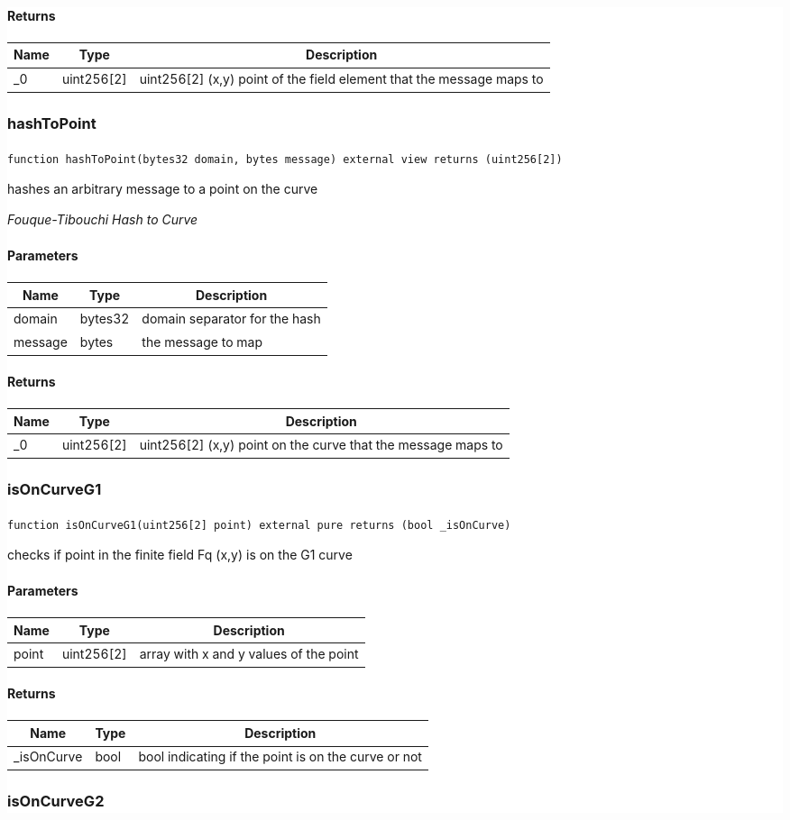 #### Returns

| Name | Type | Description |
|---|---|---|
| _0 | uint256[2] | uint256[2] (x,y) point of the field element that the message maps to |

### hashToPoint

```solidity
function hashToPoint(bytes32 domain, bytes message) external view returns (uint256[2])
```

hashes an arbitrary message to a point on the curve

*Fouque-Tibouchi Hash to Curve*

#### Parameters

| Name | Type | Description |
|---|---|---|
| domain | bytes32 | domain separator for the hash |
| message | bytes | the message to map |

#### Returns

| Name | Type | Description |
|---|---|---|
| _0 | uint256[2] | uint256[2] (x,y) point on the curve that the message maps to |

### isOnCurveG1

```solidity
function isOnCurveG1(uint256[2] point) external pure returns (bool _isOnCurve)
```

checks if point in the finite field Fq (x,y) is on the G1 curve



#### Parameters

| Name | Type | Description |
|---|---|---|
| point | uint256[2] | array with x and y values of the point |

#### Returns

| Name | Type | Description |
|---|---|---|
| _isOnCurve | bool | bool indicating if the point is on the curve or not |

### isOnCurveG2
